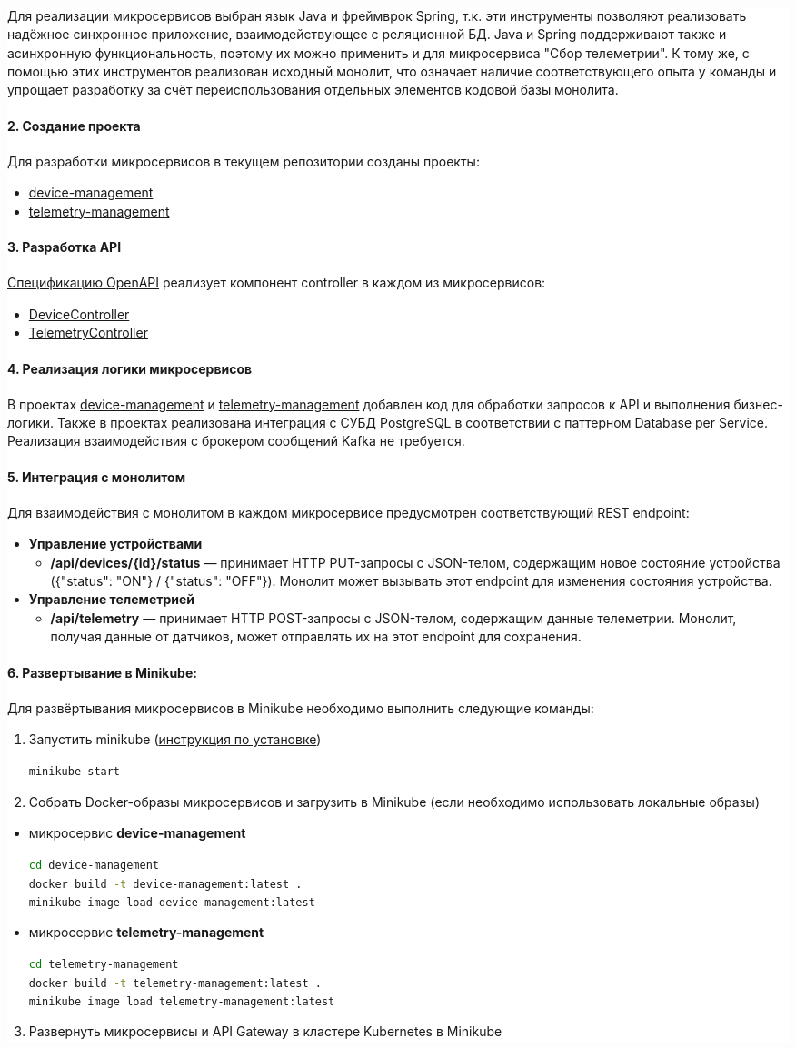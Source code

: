 Для реализации микросервисов выбран язык Java и фреймврок Spring, т.к. эти инструменты позволяют реализовать надёжное синхронное приложение, взаимодействующее с реляционной БД. Java и Spring поддерживают также и асинхронную функциональность, поэтому их можно применить и для микросервиса "Сбор телеметрии". К тому же, с помощью этих инструментов реализован исходный монолит, что означает наличие соответствующего опыта у команды и упрощает разработку за счёт переиспользования отдельных элементов кодовой базы монолита.

#### 2. Создание проекта

Для разработки микросервисов в текущем репозитории созданы проекты:
* [device-management](device-management)
* [telemetry-management](telemetry-management)

#### 3. Разработка API

[Спецификацию OpenAPI](#5-документирование-api) реализует компонент controller в каждом из микросервисов:
* [DeviceController](device-management/src/main/java/ru/yandex/practicum/smarthome/controller/DeviceController.java)
* [TelemetryController](telemetry-management/src/main/java/ru/yandex/practicum/smarthome/controller/TelemetryController.java)

#### 4. Реализация логики микросервисов

В проектах [device-management](device-management) и [telemetry-management](telemetry-management) добавлен код для обработки запросов к API и выполнения бизнес-логики.
Также в проектах реализована интеграция с СУБД PostgreSQL в соответствии с паттерном Database per Service.
Реализация взаимодействия с брокером сообщений Kafka не требуется.

#### 5. Интеграция с монолитом

Для взаимодействия с монолитом в каждом микросервисе предусмотрен соответствующий REST endpoint:

* **Управление устройствами**
  - **/api/devices/{id}/status** — принимает HTTP PUT-запросы с JSON-телом, содержащим новое состояние устройства ({"status": "ON"} / {"status": "OFF"}). Монолит может вызывать этот endpoint для изменения состояния устройства.
* **Управление телеметрией**
  - **/api/telemetry** — принимает HTTP POST-запросы с JSON-телом, содержащим данные телеметрии. Монолит, получая данные от датчиков, может отправлять их на этот endpoint для сохранения.

#### 6. Развертывание в Minikube:

Для развёртывания микросервисов в Minikube необходимо выполнить следующие команды:

1. Запустить minikube ([инструкция по установке](https://minikube.sigs.k8s.io/docs/start/))

    ```bash
    minikube start
    ```

2. Собрать Docker-образы микросервисов и загрузить в Minikube (если необходимо использовать локальные образы)

  * микросервис **device-management**
    ```bash
    cd device-management
    docker build -t device-management:latest .
    minikube image load device-management:latest
    ```
  * микросервис **telemetry-management**
    ```bash
    cd telemetry-management
    docker build -t telemetry-management:latest .
    minikube image load telemetry-management:latest
    ```
3. Развернуть микросервисы и API Gateway в кластере Kubernetes в Minikube